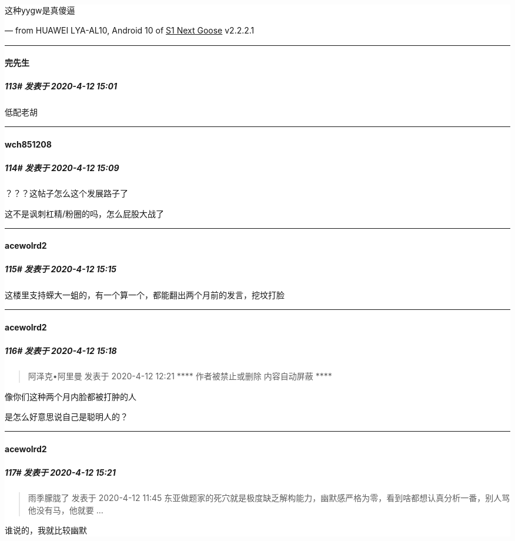 
这种yygw是真傻逼

— from HUAWEI LYA-AL10, Android 10 of [S1 Next Goose](https://pan.baidu.com/s/1mi43uRm) v2.2.2.1


-----

####  完先生  
##### 113#       发表于 2020-4-12 15:01


低配老胡


-----

####  wch851208  
##### 114#       发表于 2020-4-12 15:09


？？？这帖子怎么这个发展路子了

这不是讽刺杠精/粉圈的吗，怎么屁股大战了


-----

####  acewolrd2  
##### 115#       发表于 2020-4-12 15:15


这楼里支持蝾大一蛆的，有一个算一个，都能翻出两个月前的发言，挖坟打脸


-----

####  acewolrd2  
##### 116#       发表于 2020-4-12 15:18


<blockquote>阿泽克•阿里曼 发表于 2020-4-12 12:21
**** 作者被禁止或删除 内容自动屏蔽 ****</blockquote>
像你们这种两个月内脸都被打肿的人


是怎么好意思说自己是聪明人的？


-----

####  acewolrd2  
##### 117#       发表于 2020-4-12 15:21


<blockquote>雨季朦胧了 发表于 2020-4-12 11:45
东亚做题家的死穴就是极度缺乏解构能力，幽默感严格为零，看到啥都想认真分析一番，别人骂他没有马，他就要 ...</blockquote>

谁说的，我就比较幽默

